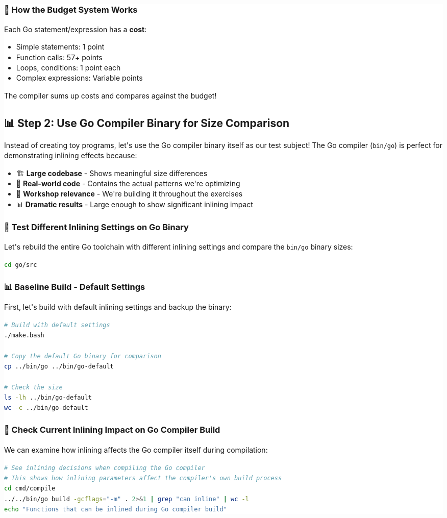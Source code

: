 ### 🔬 How the Budget System Works

Each Go statement/expression has a **cost**:

- Simple statements: 1 point
- Function calls: 57+ points
- Loops, conditions: 1 point each
- Complex expressions: Variable points

The compiler sums up costs and compares against the budget!

## 📊 Step 2: Use Go Compiler Binary for Size Comparison

Instead of creating toy programs, let's use the Go compiler binary itself as our test subject! The Go compiler (`bin/go`) is perfect for demonstrating inlining effects because:

- 🏗️ **Large codebase** - Shows meaningful size differences
- 🔧 **Real-world code** - Contains the actual patterns we're optimizing
- 🎯 **Workshop relevance** - We're building it throughout the exercises
- 📊 **Dramatic results** - Large enough to show significant inlining impact

### 🎯 Test Different Inlining Settings on Go Binary

Let's rebuild the entire Go toolchain with different inlining settings and compare the `bin/go` binary sizes:

```bash
cd go/src
```

### 📊 Baseline Build - Default Settings

First, let's build with default inlining settings and backup the binary:

```bash
# Build with default settings
./make.bash

# Copy the default Go binary for comparison
cp ../bin/go ../bin/go-default

# Check the size
ls -lh ../bin/go-default
wc -c ../bin/go-default
```

### 🔬 Check Current Inlining Impact on Go Compiler Build

We can examine how inlining affects the Go compiler itself during compilation:

```bash
# See inlining decisions when compiling the Go compiler
# This shows how inlining parameters affect the compiler's own build process
cd cmd/compile
../../bin/go build -gcflags="-m" . 2>&1 | grep "can inline" | wc -l
echo "Functions that can be inlined during Go compiler build"
```
